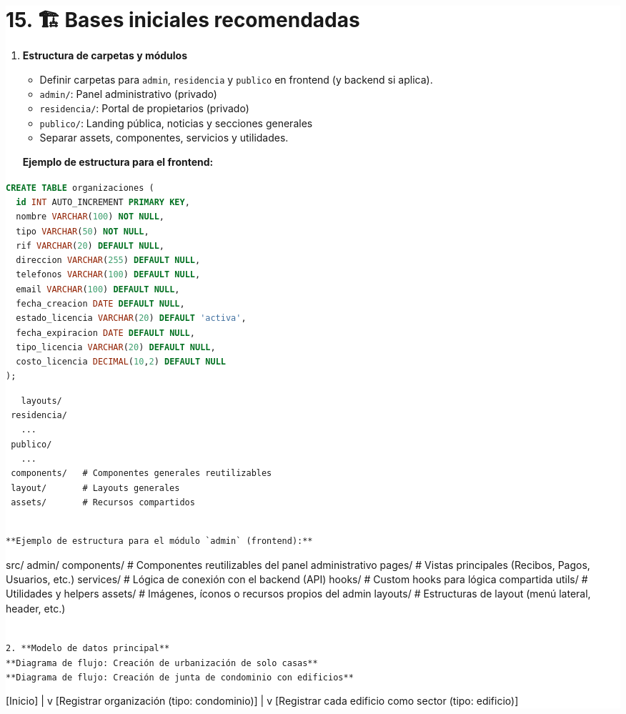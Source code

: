 
# 15. 🏗️ Bases iniciales recomendadas

1. **Estructura de carpetas y módulos**
   - Definir carpetas para `admin`, `residencia` y `publico` en frontend (y backend si aplica).
   - `admin/`: Panel administrativo (privado)
   - `residencia/`: Portal de propietarios (privado)
   - `publico/`: Landing pública, noticias y secciones generales
   - Separar assets, componentes, servicios y utilidades.

   **Ejemplo de estructura para el frontend:**

```sql
CREATE TABLE organizaciones (
  id INT AUTO_INCREMENT PRIMARY KEY,
  nombre VARCHAR(100) NOT NULL,
  tipo VARCHAR(50) NOT NULL,
  rif VARCHAR(20) DEFAULT NULL,
  direccion VARCHAR(255) DEFAULT NULL,
  telefonos VARCHAR(100) DEFAULT NULL,
  email VARCHAR(100) DEFAULT NULL,
  fecha_creacion DATE DEFAULT NULL,
  estado_licencia VARCHAR(20) DEFAULT 'activa',
  fecha_expiracion DATE DEFAULT NULL,
  tipo_licencia VARCHAR(20) DEFAULT NULL,
  costo_licencia DECIMAL(10,2) DEFAULT NULL
);
```
       layouts/
     residencia/
       ...
     publico/
       ...
     components/   # Componentes generales reutilizables
     layout/       # Layouts generales
     assets/       # Recursos compartidos
   ```

   **Ejemplo de estructura para el módulo `admin` (frontend):**

   ```
   src/
     admin/
       components/   # Componentes reutilizables del panel administrativo
       pages/        # Vistas principales (Recibos, Pagos, Usuarios, etc.)
       services/     # Lógica de conexión con el backend (API)
       hooks/        # Custom hooks para lógica compartida
       utils/        # Utilidades y helpers
       assets/       # Imágenes, íconos o recursos propios del admin
       layouts/      # Estructuras de layout (menú lateral, header, etc.)
   ```

2. **Modelo de datos principal**
   **Diagrama de flujo: Creación de urbanización de solo casas**
   **Diagrama de flujo: Creación de junta de condominio con edificios**

   ```
   [Inicio]
      |
      v
   [Registrar organización (tipo: condominio)]
      |
      v
   [Registrar cada edificio como sector (tipo: edificio)]